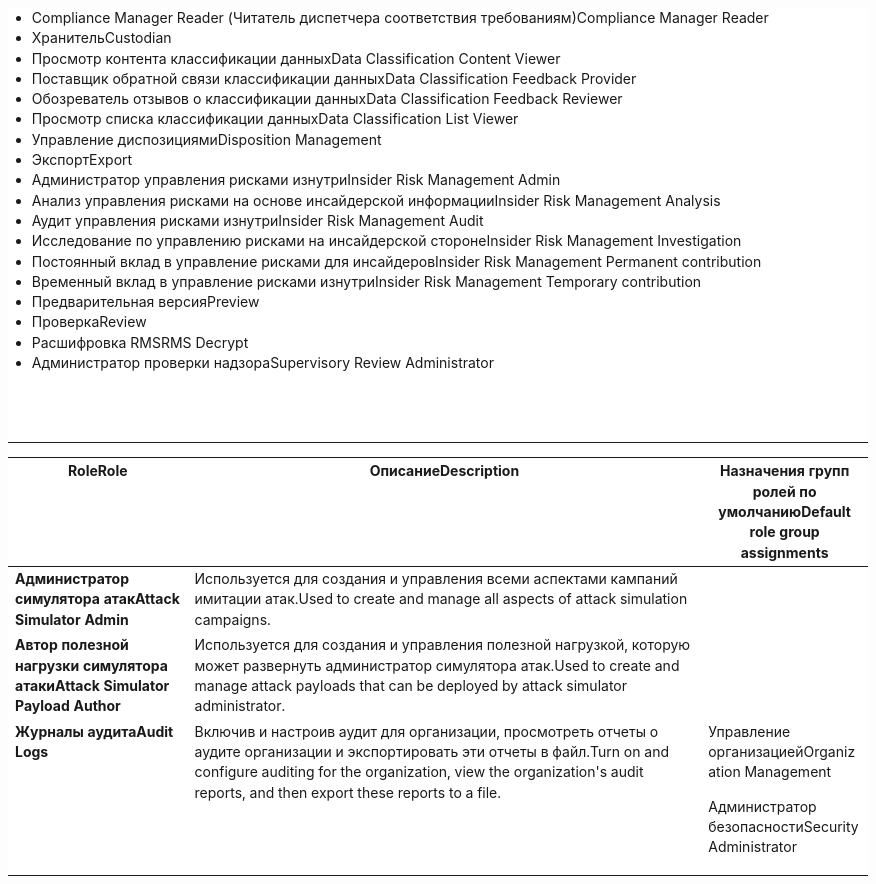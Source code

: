 - <span data-ttu-id="09c0b-442">Compliance Manager Reader (Читатель диспетчера соответствия требованиям)</span><span class="sxs-lookup"><span data-stu-id="09c0b-442">Compliance Manager Reader</span></span>
- <span data-ttu-id="09c0b-443">Хранитель</span><span class="sxs-lookup"><span data-stu-id="09c0b-443">Custodian</span></span>
- <span data-ttu-id="09c0b-444">Просмотр контента классификации данных</span><span class="sxs-lookup"><span data-stu-id="09c0b-444">Data Classification Content Viewer</span></span>
- <span data-ttu-id="09c0b-445">Поставщик обратной связи классификации данных</span><span class="sxs-lookup"><span data-stu-id="09c0b-445">Data Classification Feedback Provider</span></span>
- <span data-ttu-id="09c0b-446">Обозреватель отзывов о классификации данных</span><span class="sxs-lookup"><span data-stu-id="09c0b-446">Data Classification Feedback Reviewer</span></span>
- <span data-ttu-id="09c0b-447">Просмотр списка классификации данных</span><span class="sxs-lookup"><span data-stu-id="09c0b-447">Data Classification List Viewer</span></span>
- <span data-ttu-id="09c0b-448">Управление диспозициями</span><span class="sxs-lookup"><span data-stu-id="09c0b-448">Disposition Management</span></span>
- <span data-ttu-id="09c0b-449">Экспорт</span><span class="sxs-lookup"><span data-stu-id="09c0b-449">Export</span></span>
- <span data-ttu-id="09c0b-450">Администратор управления рисками изнутри</span><span class="sxs-lookup"><span data-stu-id="09c0b-450">Insider Risk Management Admin</span></span>
- <span data-ttu-id="09c0b-451">Анализ управления рисками на основе инсайдерской информации</span><span class="sxs-lookup"><span data-stu-id="09c0b-451">Insider Risk Management Analysis</span></span>
- <span data-ttu-id="09c0b-452">Аудит управления рисками изнутри</span><span class="sxs-lookup"><span data-stu-id="09c0b-452">Insider Risk Management Audit</span></span>
- <span data-ttu-id="09c0b-453">Исследование по управлению рисками на инсайдерской стороне</span><span class="sxs-lookup"><span data-stu-id="09c0b-453">Insider Risk Management Investigation</span></span>
- <span data-ttu-id="09c0b-454">Постоянный вклад в управление рисками для инсайдеров</span><span class="sxs-lookup"><span data-stu-id="09c0b-454">Insider Risk Management Permanent contribution</span></span>
- <span data-ttu-id="09c0b-455">Временный вклад в управление рисками изнутри</span><span class="sxs-lookup"><span data-stu-id="09c0b-455">Insider Risk Management Temporary contribution</span></span>
- <span data-ttu-id="09c0b-456">Предварительная версия</span><span class="sxs-lookup"><span data-stu-id="09c0b-456">Preview</span></span>
- <span data-ttu-id="09c0b-457">Проверка</span><span class="sxs-lookup"><span data-stu-id="09c0b-457">Review</span></span>
- <span data-ttu-id="09c0b-458">Расшифровка RMS</span><span class="sxs-lookup"><span data-stu-id="09c0b-458">RMS Decrypt</span></span>
- <span data-ttu-id="09c0b-459">Администратор проверки надзора</span><span class="sxs-lookup"><span data-stu-id="09c0b-459">Supervisory Review Administrator</span></span>

<br><br>

****

|<span data-ttu-id="09c0b-460">Role</span><span class="sxs-lookup"><span data-stu-id="09c0b-460">Role</span></span>|<span data-ttu-id="09c0b-461">Описание</span><span class="sxs-lookup"><span data-stu-id="09c0b-461">Description</span></span>|<span data-ttu-id="09c0b-462">Назначения групп ролей по умолчанию</span><span class="sxs-lookup"><span data-stu-id="09c0b-462">Default role group assignments</span></span>|
|---|---|---|
|<span data-ttu-id="09c0b-463">**Администратор симулятора атак**</span><span class="sxs-lookup"><span data-stu-id="09c0b-463">**Attack Simulator Admin**</span></span>|<span data-ttu-id="09c0b-464">Используется для создания и управления всеми аспектами кампаний имитации атак.</span><span class="sxs-lookup"><span data-stu-id="09c0b-464">Used to create and manage all aspects of attack simulation campaigns.</span></span>||
|<span data-ttu-id="09c0b-465">**Автор полезной нагрузки симулятора атаки**</span><span class="sxs-lookup"><span data-stu-id="09c0b-465">**Attack Simulator Payload Author**</span></span>|<span data-ttu-id="09c0b-466">Используется для создания и управления полезной нагрузкой, которую может развернуть администратор симулятора атак.</span><span class="sxs-lookup"><span data-stu-id="09c0b-466">Used to create and manage attack payloads that can be deployed by attack simulator administrator.</span></span>||
|<span data-ttu-id="09c0b-467">**Журналы аудита**</span><span class="sxs-lookup"><span data-stu-id="09c0b-467">**Audit Logs**</span></span>|<span data-ttu-id="09c0b-468">Включив и настроив аудит для организации, просмотреть отчеты о аудите организации и экспортировать эти отчеты в файл.</span><span class="sxs-lookup"><span data-stu-id="09c0b-468">Turn on and configure auditing for the organization, view the organization's audit reports, and then export these reports to a file.</span></span>|<span data-ttu-id="09c0b-469">Управление организацией</span><span class="sxs-lookup"><span data-stu-id="09c0b-469">Organization Management</span></span> <p> <span data-ttu-id="09c0b-470">Администратор безопасности</span><span class="sxs-lookup"><span data-stu-id="09c0b-470">Security Administrator</span></span>|
